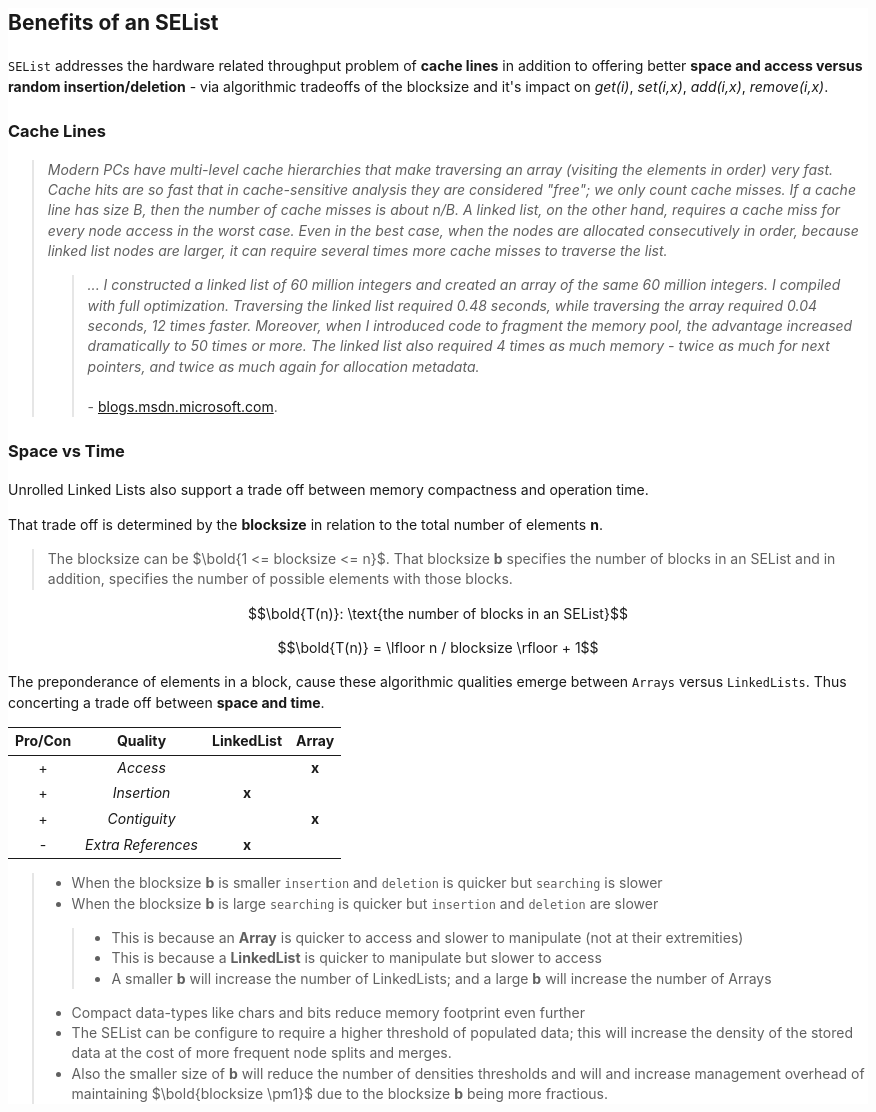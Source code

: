 ## Benefits of an SEList
`SEList` addresses the hardware related throughput problem of __cache lines__ in addition to offering better __space and access versus random insertion/deletion__ - via algorithmic tradeoffs of the blocksize and it's impact on _get(i)_, _set(i,x)_, _add(i,x)_, _remove(i,x)_.

### Cache Lines

> _Modern PCs have multi-level cache hierarchies that make traversing an array (visiting the elements in order) very fast. Cache hits are so fast that in cache-sensitive analysis they are considered "free"; we only count cache misses. If a cache line has size B, then the number of cache misses is about n/B. A linked list, on the other hand, requires a cache miss for every node access in the worst case. Even in the best case, when the nodes are allocated consecutively in order, because linked list nodes are larger, it can require several times more cache misses to traverse the list._ <br>
> > _... I constructed a linked list of 60 million integers and created an array of the same 60 million integers. I compiled with full optimization. Traversing the linked list required 0.48 seconds, while traversing the array required 0.04 seconds, 12 times faster. Moreover, when I introduced code to fragment the memory pool, the advantage increased dramatically to 50 times or more. The linked list also required 4 times as much memory - twice as much for next pointers, and twice as much again for allocation metadata._ <br><br>
> \- [blogs.msdn.microsoft.com][3].

### Space vs Time
Unrolled Linked Lists also support a trade off between memory compactness and operation time.

That trade off is determined by the __blocksize__ in relation to the total number of elements __n__.
> The blocksize can be $`\bold{1 <= blocksize <= n}`$.
That blocksize __b__ specifies the number of blocks in an SEList and in addition, specifies the number of possible elements with those blocks.

```math
\bold{T(n)}: \text{the number of blocks in an SEList}
```
```math
\bold{T(n)} =  \lfloor n / blocksize \rfloor + 1
```

The preponderance of elements in a block, cause these algorithmic qualities emerge between `Arrays` versus `LinkedLists`. Thus concerting a trade off between __space and time__.

Pro/Con | Quality | LinkedList | Array
:---: | :---: | :---: | :---:
\+ | _Access_ | | __x__ 
\+ | _Insertion_ | __x__ | 
\+ | _Contiguity_ | | __x__
\- | _Extra References_ | __x__ | 
> - When the blocksize __b__ is smaller `insertion` and `deletion` is quicker but `searching` is slower
> - When the blocksize __b__ is large `searching` is quicker but `insertion` and `deletion` are slower
> > - This is because an __Array__ is quicker to access and slower to manipulate (not at their extremities)
> > - This is because a __LinkedList__ is quicker to manipulate but slower to access
> > - A smaller __b__ will increase the number of LinkedLists; and a large __b__ will increase the number of Arrays
> - Compact data-types like chars and bits reduce memory footprint even further
> - The SEList can be configure to require a higher threshold of populated data; this will increase the density of the stored data at the cost of more frequent node splits and merges. <br>
> - Also the smaller size of __b__ will reduce the number of densities thresholds and will and increase management overhead of maintaining $`\bold{blocksize \pm1}`$ due to the blocksize __b__ being more fractious.


[1]: http://www.opendatastructures.org
[2]: https://brilliant.org/wiki/unrolled-linked-list/
[3]: https://blogs.msdn.microsoft.com/devdev/2005/08/22/unrolled-linked-lists/
[4]: http://opendatastructures.org/ods-java/img1346.png
[5]: https://www.linuxjournal.com/article/6828